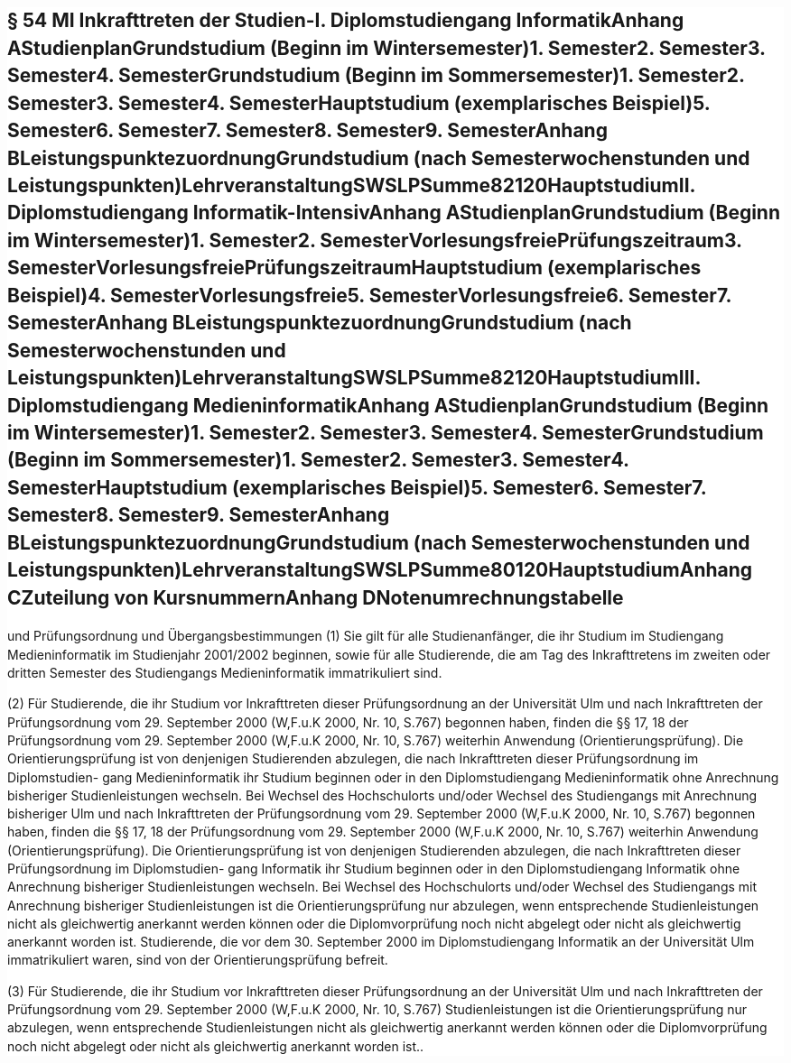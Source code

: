 ## § 54 MI Inkrafttreten der Studien-I. Diplomstudiengang InformatikAnhang AStudienplanGrundstudium (Beginn im Wintersemester)1. Semester2. Semester3. Semester4. SemesterGrundstudium (Beginn im Sommersemester)1. Semester2. Semester3. Semester4. SemesterHauptstudium (exemplarisches Beispiel)5. Semester6. Semester7. Semester8. Semester9. SemesterAnhang BLeistungspunktezuordnungGrundstudium (nach Semesterwochenstunden und Leistungspunkten)LehrveranstaltungSWSLPSumme82120HauptstudiumII. Diplomstudiengang Informatik-IntensivAnhang AStudienplanGrundstudium (Beginn im Wintersemester)1. Semester2. SemesterVorlesungsfreiePrüfungszeitraum3. SemesterVorlesungsfreiePrüfungszeitraumHauptstudium (exemplarisches Beispiel)4. SemesterVorlesungsfreie5. SemesterVorlesungsfreie6. Semester7. SemesterAnhang BLeistungspunktezuordnungGrundstudium (nach Semesterwochenstunden und Leistungspunkten)LehrveranstaltungSWSLPSumme82120HauptstudiumIII. Diplomstudiengang MedieninformatikAnhang AStudienplanGrundstudium (Beginn im Wintersemester)1. Semester2. Semester3. Semester4. SemesterGrundstudium (Beginn im Sommersemester)1. Semester2. Semester3. Semester4. SemesterHauptstudium (exemplarisches Beispiel)5. Semester6. Semester7. Semester8. Semester9. SemesterAnhang BLeistungspunktezuordnungGrundstudium (nach Semesterwochenstunden und Leistungspunkten)LehrveranstaltungSWSLPSumme80120HauptstudiumAnhang CZuteilung von KursnummernAnhang DNotenumrechnungstabelle

und Prüfungsordnung und Übergangsbestimmungen (1) Sie gilt für alle Studienanfänger, die ihr Studium im Studiengang Medieninformatik im Studienjahr 2001/2002 beginnen, sowie für alle Studierende, die am Tag des Inkrafttretens im zweiten oder dritten Semester des Studiengangs Medieninformatik immatrikuliert sind.

(2) Für Studierende, die ihr Studium vor Inkrafttreten dieser Prüfungsordnung an der Universität Ulm und nach Inkrafttreten der Prüfungsordnung vom 29. September 2000 (W,F.u.K 2000, Nr. 10, S.767) begonnen haben, finden die §§ 17, 18 der Prüfungsordnung vom 29. September 2000 (W,F.u.K 2000, Nr. 10, S.767) weiterhin Anwendung (Orientierungsprüfung). Die Orientierungsprüfung ist von denjenigen Studierenden abzulegen, die nach Inkrafttreten dieser Prüfungsordnung im Diplomstudien- gang Medieninformatik ihr Studium beginnen oder in den Diplomstudiengang Medieninformatik ohne Anrechnung bisheriger Studienleistungen wechseln. Bei Wechsel des Hochschulorts und/oder Wechsel des Studiengangs mit Anrechnung bisheriger Ulm und nach Inkrafttreten der Prüfungsordnung vom 29. September 2000 (W,F.u.K 2000, Nr. 10, S.767) begonnen haben, finden die §§ 17, 18 der Prüfungsordnung vom 29. September 2000 (W,F.u.K 2000, Nr. 10, S.767) weiterhin Anwendung (Orientierungsprüfung). Die Orientierungsprüfung ist von denjenigen Studierenden abzulegen, die nach Inkrafttreten dieser Prüfungsordnung im Diplomstudien- gang Informatik ihr Studium beginnen oder in den Diplomstudiengang Informatik ohne Anrechnung bisheriger Studienleistungen wechseln. Bei Wechsel des Hochschulorts und/oder Wechsel des Studiengangs mit Anrechnung bisheriger Studienleistungen ist die Orientierungsprüfung nur abzulegen, wenn entsprechende Studienleistungen nicht als gleichwertig anerkannt werden können oder die Diplomvorprüfung noch nicht abgelegt oder nicht als gleichwertig anerkannt worden ist. Studierende, die vor dem 30. September 2000 im Diplomstudiengang Informatik an der Universität Ulm immatrikuliert waren, sind von der Orientierungsprüfung befreit.

(3) Für Studierende, die ihr Studium vor Inkrafttreten dieser Prüfungsordnung an der Universität Ulm und nach Inkrafttreten der Prüfungsordnung vom 29. September 2000 (W,F.u.K 2000, Nr. 10, S.767) Studienleistungen ist die Orientierungsprüfung nur abzulegen, wenn entsprechende Studienleistungen nicht als gleichwertig anerkannt werden können oder die Diplomvorprüfung noch nicht abgelegt oder nicht als gleichwertig anerkannt worden ist..
